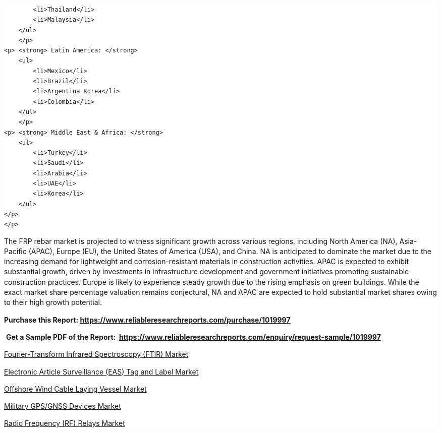             <li>Thailand</li>
            <li>Malaysia</li>
        </ul>
        </p> 
    <p> <strong> Latin America: </strong>
        <ul>
            <li>Mexico</li>
            <li>Brazil</li>
            <li>Argentina Korea</li>
            <li>Colombia</li>
        </ul>
        </p> 
    <p> <strong> Middle East & Africa: </strong>
        <ul>
            <li>Turkey</li>
            <li>Saudi</li>
            <li>Arabia</li>
            <li>UAE</li>
            <li>Korea</li>
        </ul>
    </p>
    </p>
<p><p>The FRP rebar market is projected to witness significant growth across various regions, including North America (NA), Asia-Pacific (APAC), Europe (EU), the United States of America (USA), and China. NA is anticipated to dominate the market due to the increasing demand for lightweight and corrosion-resistant materials in construction activities. APAC is expected to exhibit substantial growth, driven by investments in infrastructure development and government initiatives promoting sustainable construction practices. Europe is likely to experience steady growth due to the rising emphasis on green buildings. While the exact market share percentage valuation remains conjectural, NA and APAC are expected to hold substantial market shares owing to their high growth potential.</p></p>
<p><strong>Purchase this Report: <a href="https://www.reliableresearchreports.com/purchase/1019997">https://www.reliableresearchreports.com/purchase/1019997</a></strong></p>
<p>&nbsp;<strong>Get a Sample PDF of the Report:&nbsp;&nbsp;<a href="https://www.reliableresearchreports.com/enquiry/request-sample/1019997">https://www.reliableresearchreports.com/enquiry/request-sample/1019997</a></strong></p>
<p><strong></strong></p>
<p><p><a href="https://medium.com/@joshuahintz2023/fourier-transform-infrared-spectroscopy-ftir-market-report-reveals-the-latest-trends-and-growth-6590e62ffe59">Fourier-Transform Infrared Spectroscopy (FTIR) Market</a></p><p><a href="https://medium.com/@stand.tough.park/electronic-article-surveillance-eas-tag-and-label-market-comprehensive-assessment-by-type-c635fc442f54">Electronic Article Surveillance (EAS) Tag and Label Market</a></p><p><a href="https://medium.com/@chasegibson1901/offshore-wind-cable-laying-vessel-market-the-key-to-successful-business-strategy-forecast-till-64a570170c2b">Offshore Wind Cable Laying Vessel Market</a></p><p><a href="https://medium.com/@emerylittle2023/military-gps-gnss-devices-market-comprehensive-assessment-by-type-application-and-geography-dbc0b9083cab">Military GPS/GNSS Devices Market</a></p><p><a href="https://medium.com/@stand.tough.park/radio-frequency-rf-relays-market-analysis-its-cagr-market-segmentation-and-global-industry-d526520d9a74">Radio Frequency (RF) Relays Market</a></p></p>
